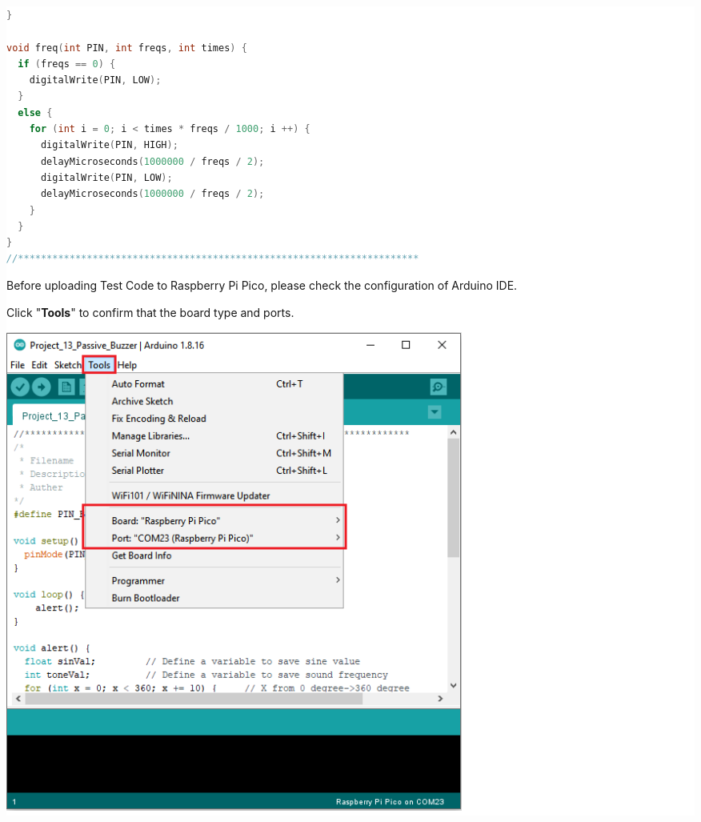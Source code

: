 ```c
}

void freq(int PIN, int freqs, int times) {
  if (freqs == 0) {
    digitalWrite(PIN, LOW);
  }
  else {
    for (int i = 0; i < times * freqs / 1000; i ++) {
      digitalWrite(PIN, HIGH);
      delayMicroseconds(1000000 / freqs / 2);
      digitalWrite(PIN, LOW);
      delayMicroseconds(1000000 / freqs / 2);
    }
  }
}
//**********************************************************************
```


Before uploading Test Code to Raspberry Pi Pico, please check the configuration of Arduino IDE.

Click "**Tools**" to confirm that the board type and ports.

![image-20230509093046689](media/image-20230509093046689.png)
